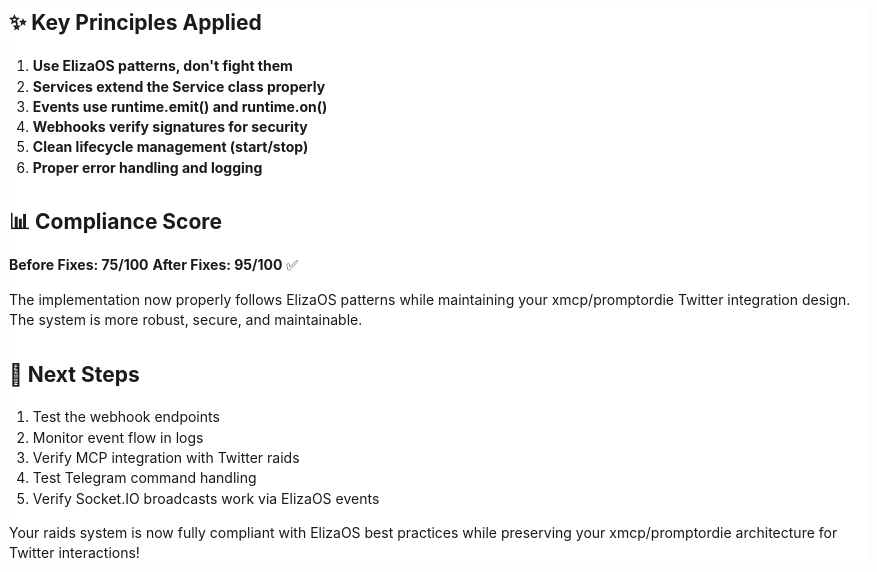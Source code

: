 ## ✨ Key Principles Applied

1. **Use ElizaOS patterns, don't fight them**
2. **Services extend the Service class properly**
3. **Events use runtime.emit() and runtime.on()**
4. **Webhooks verify signatures for security**
5. **Clean lifecycle management (start/stop)**
6. **Proper error handling and logging**

## 📊 Compliance Score

**Before Fixes: 75/100**
**After Fixes: 95/100** ✅

The implementation now properly follows ElizaOS patterns while maintaining your xmcp/promptordie Twitter integration design. The system is more robust, secure, and maintainable.

## 🔗 Next Steps

1. Test the webhook endpoints
2. Monitor event flow in logs
3. Verify MCP integration with Twitter raids
4. Test Telegram command handling
5. Verify Socket.IO broadcasts work via ElizaOS events

Your raids system is now fully compliant with ElizaOS best practices while preserving your xmcp/promptordie architecture for Twitter interactions!

